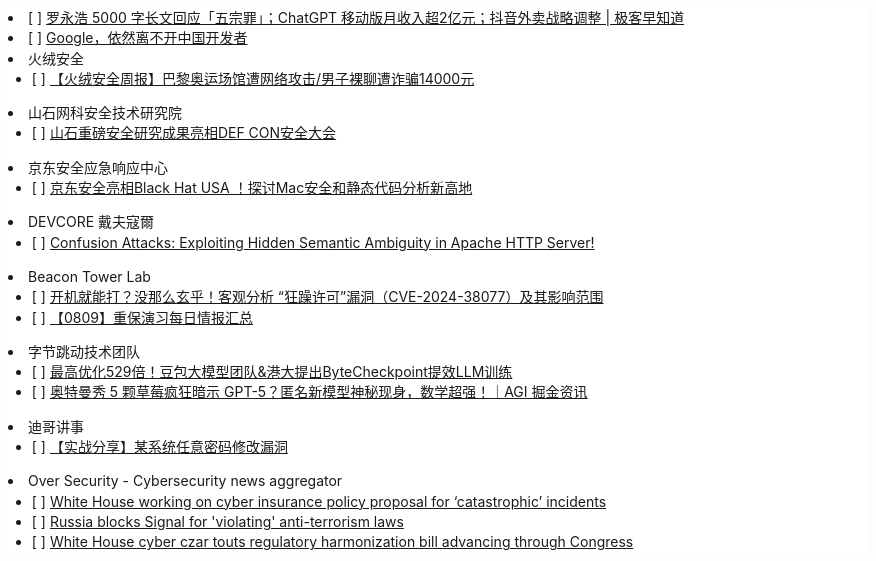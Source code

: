 <li>[ ] <a href="https://mp.weixin.qq.com/s?__biz=MTMwNDMwODQ0MQ==&mid=2653051196&idx=1&sn=637fa4077facc4aa13be1488160a2821&chksm=7e57248a4920ad9c436ee52c2a95652c015cf3613d376f51997a1872f15d785b2eb67ca5dfc5&scene=58&subscene=0#rd">罗永浩 5000 字长文回应「五宗罪」；ChatGPT 移动版月收入超2亿元；抖音外卖战略调整 | 极客早知道</a></li>
<li>[ ] <a href="https://mp.weixin.qq.com/s?__biz=MTMwNDMwODQ0MQ==&mid=2653051196&idx=2&sn=30d1b59f47a2e0060268a81fd4e8cee9&chksm=7e57248a4920ad9cad2047bd8c07f22a076ce037baa0ce91299f26be5103003a35ffc00dd1cd&scene=58&subscene=0#rd">Google，依然离不开中国开发者</a></li>
</ul></li>
<li>火绒安全
<ul>
<li>[ ] <a href="https://mp.weixin.qq.com/s?__biz=MzI3NjYzMDM1Mg==&mid=2247519626&idx=1&sn=d3fab4b50a5d2091a4362c60ad57662b&chksm=eb7053b5dc07daa366e559e04104a02dce8a57c459bb82e225df0b73821fe6679bb8e8225c99&scene=58&subscene=0#rd">【火绒安全周报】巴黎奥运场馆遭网络攻击/男子裸聊遭诈骗14000元</a></li>
</ul></li>
<li>山石网科安全技术研究院
<ul>
<li>[ ] <a href="https://mp.weixin.qq.com/s?__biz=MzUzMDUxNTE1Mw==&mid=2247507413&idx=1&sn=0dbca46bae8d5f3948ac92d615c707d4&chksm=fa52086bcd25817d9dfdf72b81cc3092dfd1fd3056cc6839ca4c036696f66054a62c202c641c&scene=58&subscene=0#rd">山石重磅安全研究成果亮相DEF CON安全大会</a></li>
</ul></li>
<li>京东安全应急响应中心
<ul>
<li>[ ] <a href="https://mp.weixin.qq.com/s?__biz=MjM5OTk2MTMxOQ==&mid=2727837409&idx=1&sn=15967da65d6d556121d5ed7648a08821&chksm=8050a969b727207fc28c7d843bf37bb1e31fca80ab6ea2185b777393d8aa8c4fb36252193085&scene=58&subscene=0#rd">京东安全亮相Black Hat USA ！探讨Mac安全和静态代码分析新高地</a></li>
</ul></li>
<li>DEVCORE 戴夫寇爾
<ul>
<li>[ ] <a href="https://devco.re/blog/2024/08/09/confusion-attacks-exploiting-hidden-semantic-ambiguity-in-apache-http-server-en/">Confusion Attacks: Exploiting Hidden Semantic Ambiguity in Apache HTTP Server!</a></li>
</ul></li>
<li>Beacon Tower Lab
<ul>
<li>[ ] <a href="https://mp.weixin.qq.com/s?__biz=MzkyNzcxNTczNA==&mid=2247486613&idx=1&sn=5ea69a057b00c07747b9394c95904e75&chksm=c222946cf5551d7a5b22042b3e972eb8d878798d5bcd3b6e03f671c5f49e275e6b13fe46e56d&scene=58&subscene=0#rd">开机就能打？没那么玄乎！客观分析 “狂躁许可”漏洞（CVE-2024-38077）及其影响范围</a></li>
<li>[ ] <a href="https://mp.weixin.qq.com/s?__biz=MzkyNzcxNTczNA==&mid=2247486613&idx=2&sn=7c8e644d0228652e86ce558d1f3be12c&chksm=c222946cf5551d7a41fa341c5fcd4027f5b39ca8401dd68eb8a8cd2c99fdec7ba9eba264720a&scene=58&subscene=0#rd">【0809】重保演习每日情报汇总</a></li>
</ul></li>
<li>字节跳动技术团队
<ul>
<li>[ ] <a href="https://mp.weixin.qq.com/s?__biz=MzI1MzYzMjE0MQ==&mid=2247508676&idx=1&sn=7af4296e43f5538e889791eeed3098ce&chksm=e9d36926dea4e030de94d74a681c7b50b313bc23b10a856bce4140303aeef9d8c08f6ab433f9&scene=58&subscene=0#rd">最高优化529倍！豆包大模型团队&amp;港大提出ByteCheckpoint提效LLM训练</a></li>
<li>[ ] <a href="https://mp.weixin.qq.com/s?__biz=MzI1MzYzMjE0MQ==&mid=2247508676&idx=2&sn=828909fa82d5b9ec0c664673ea55f2bb&chksm=e9d36926dea4e030771d7a0fb20e03c8d5ea9e5249dfbdf7960e800cda13dee5dd7821bcbeda&scene=58&subscene=0#rd">奥特曼秀 5 颗草莓疯狂暗示 GPT-5？匿名新模型神秘现身，数学超强！｜AGI 掘金资讯</a></li>
</ul></li>
<li>迪哥讲事
<ul>
<li>[ ] <a href="https://mp.weixin.qq.com/s?__biz=MzIzMTIzNTM0MA==&mid=2247495485&idx=1&sn=4d82d1b9bfa545c0306e83e61b159e47&chksm=e8a5e55edfd26c48d3367a3065e0eea35bbd4cdfdd19d70bf32e9f1f4b37b269d439c35bac05&scene=58&subscene=0#rd">【实战分享】某系统任意密码修改漏洞</a></li>
</ul></li>
<li>Over Security - Cybersecurity news aggregator
<ul>
<li>[ ] <a href="https://therecord.media/white-house-cyber-insurance-catastrophic">White House working on cyber insurance policy proposal for ‘catastrophic’ incidents</a></li>
<li>[ ] <a href="https://www.bleepingcomputer.com/news/security/russia-blocks-signal-for-violating-anti-terrorism-laws/">Russia blocks Signal for 'violating' anti-terrorism laws</a></li>
<li>[ ] <a href="https://therecord.media/white-house-cyber-czar-touts-harmonization">White House cyber czar touts regulatory harmonization bill advancing through Congress</a></li>